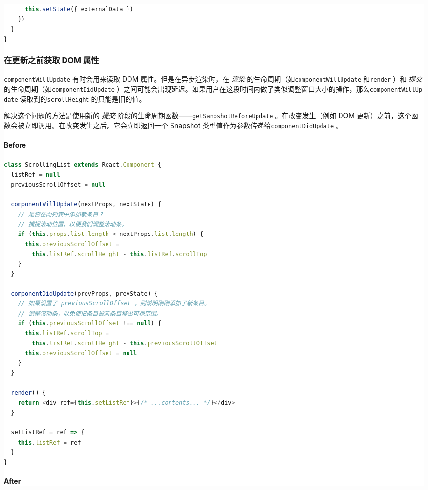 ```js
      this.setState({ externalData })
    })
  }
}
```

### 在更新之前获取 DOM 属性

`componentWillUpdate` 有时会用来读取 DOM 属性。但是在异步渲染时，在 _渲染_ 的生命周期（如`componentWillUpdate` 和`render` ）和 _提交_ 的生命周期（如`componentDidUpdate` ）之间可能会出现延迟。如果用户在这段时间内做了类似调整窗口大小的操作，那么`componentWillUpdate` 读取到的`scrollHeight` 的只能是旧的值。

解决这个问题的方法是使用新的 _提交_ 阶段的生命周期函数——`getSanpshotBeforeUpdate` 。在改变发生（例如 DOM 更新）之前，这个函数会被立即调用。在改变发生之后，它会立即返回一个 Snapshot 类型值作为参数传递给`componentDidUpdate` 。

#### Before

```js
class ScrollingList extends React.Component {
  listRef = null
  previousScrollOffset = null

  componentWillUpdate(nextProps, nextState) {
    // 是否在向列表中添加新条目？
    // 捕捉滚动位置，以便我们调整滚动条。
    if (this.props.list.length < nextProps.list.length) {
      this.previousScrollOffset =
        this.listRef.scrollHeight - this.listRef.scrollTop
    }
  }

  componentDidUpdate(prevProps, prevState) {
    // 如果设置了 previousScrollOffset ，则说明刚刚添加了新条目。
    // 调整滚动条，以免使旧条目被新条目移出可视范围。
    if (this.previousScrollOffset !== null) {
      this.listRef.scrollTop =
        this.listRef.scrollHeight - this.previousScrollOffset
      this.previousScrollOffset = null
    }
  }

  render() {
    return <div ref={this.setListRef}>{/* ...contents... */}</div>
  }

  setListRef = ref => {
    this.listRef = ref
  }
}
```

#### After
